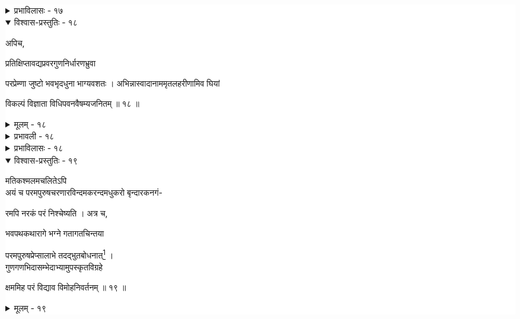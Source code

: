<details><summary>प्रभाविलासः - १७</summary></details>

<details open><summary>विश्वास-प्रस्तुतिः - १८</summary>

अपिच, 

प्रतिक्षिप्तावद्यप्रवरगुणनिर्धारणभ्रुवा 

परप्रेम्णा जुष्टो भवभृदधुना भाग्यवशतः । अभिन्नास्वादानाममृतलहरीणामिव घियां 

विकल्पं विज्ञाता विधिपवनवैषम्यजनितम् ॥ १८ ॥
</details>

<details><summary>मूलम् - १८</summary></details>


<details><summary>प्रभावली - १८</summary></details>


<details><summary>प्रभाविलासः - १८</summary></details>

<details open><summary>विश्वास-प्रस्तुतिः - १९</summary>

मतिकश्मलमचलितेऽपि  
अयं च परमपुरुषचरणारविन्दमकरन्दमधुकरो बृन्दारकनगं- 

रमपि नरकं परं निश्चेष्यति । अत्र च, 

भवपथकथारागे भग्ने गतागतचिन्तया 

परमपुरुषप्रेप्सालाभे तदद्भुतबोधनात्[^47] ।  
गुणगणभिदासम्भेदाभ्यामुपस्कृतविग्रहे 

[^47]:
     दर्शनात् इति प्रभावलीपाठः


क्षममिह परं विद्याव विमोहनिवर्तनम् ॥ १९ ॥
</details>

<details><summary>मूलम् - १९</summary>

मतिकश्मलमचलितेऽपि  
अयं च परमपुरुषचरणारविन्दमकरन्दमधुकरो बृन्दारकनगं- 



[^39]: मान्मथ ----घ, छ